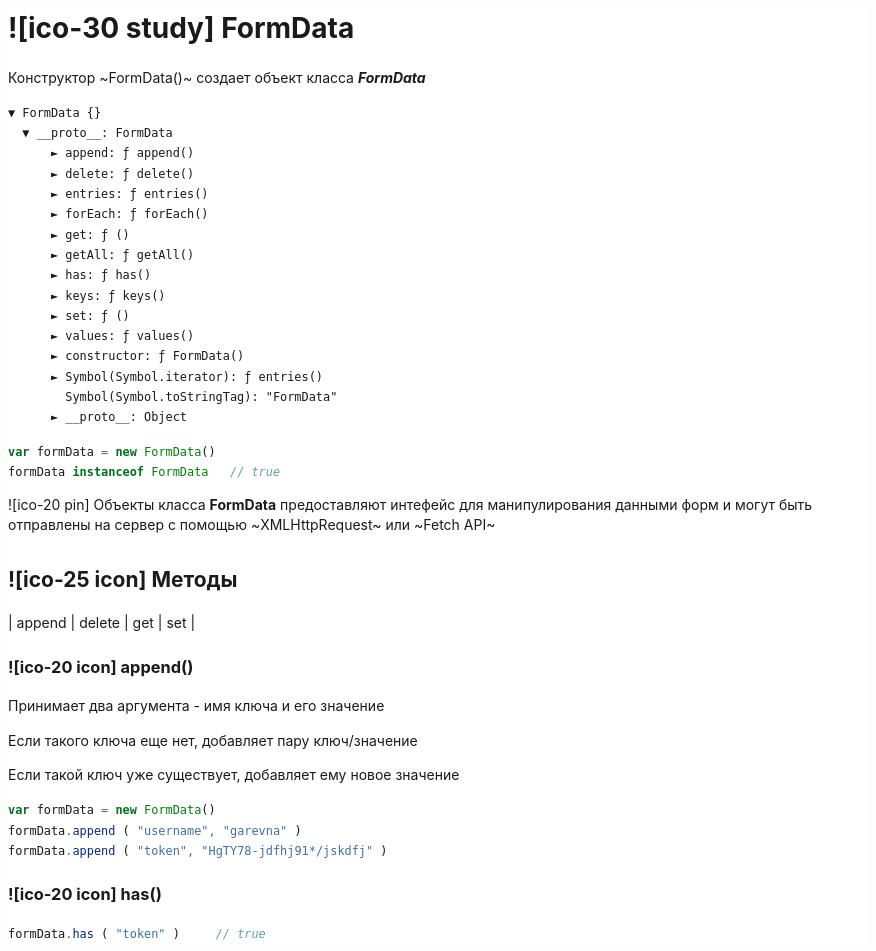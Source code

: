 # ![ico-30 study] FormData

Конструктор ~FormData()~ создает объект класса **_FormData_**

~~~~FormData
▼ FormData {}
  ▼ __proto__: FormData
      ► append: ƒ append()
      ► delete: ƒ delete()
      ► entries: ƒ entries()
      ► forEach: ƒ forEach()
      ► get: ƒ ()
      ► getAll: ƒ getAll()
      ► has: ƒ has()
      ► keys: ƒ keys()
      ► set: ƒ ()
      ► values: ƒ values()
      ► constructor: ƒ FormData()
      ► Symbol(Symbol.iterator): ƒ entries()
        Symbol(Symbol.toStringTag): "FormData"
      ► __proto__: Object
~~~~

~~~js
var formData = new FormData()
formData instanceof FormData   // true
~~~

![ico-20 pin] Объекты класса **FormData** предоставляют интефейс для манипулирования данными форм и могут быть отправлены на сервер с помощью ~XMLHttpRequest~ или ~Fetch API~

## ![ico-25 icon] Методы

| append | delete | get | set |

### ![ico-20 icon] append()

Принимает два аргумента - имя ключа и его значение

Если такого ключа еще нет, добавляет пару ключ/значение

Если такой ключ уже существует, добавляет ему новое значение

~~~js
var formData = new FormData()
formData.append ( "username", "garevna" )
formData.append ( "token", "HgTY78-jdfhj91*/jskdfj" )
~~~

### ![ico-20 icon] has()

~~~js
formData.has ( "token" )     // true
~~~
